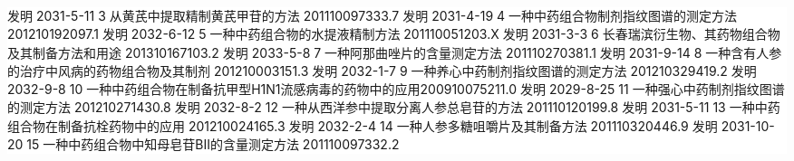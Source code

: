 发明
2031-5-11
3
从黄芪中提取精制黄芪甲苷的方法
201110097333.7
发明
2031-4-19
4
一种中药组合物制剂指纹图谱的测定方法
201210192097.1
发明
2032-6-12
5
一种中药组合物的水提液精制方法
201110051203.X
发明
2031-3-3
6
长春瑞滨衍生物、其药物组合物及其制备方法和用途
201310167103.2
发明
2033-5-8
7
一种阿那曲唑片的含量测定方法
201110270381.1
发明
2031-9-14
8
一种含有人参的治疗中风病的药物组合物及其制剂
201210003151.3
发明
2032-1-7
9
一种养心中药制剂指纹图谱的测定方法
201210329419.2
发明
2032-9-8
10
一种中药组合物在制备抗甲型H1N1流感病毒的药物中的应用200910075211.0
发明
2029-8-25
11
一种强心中药制剂指纹图谱的测定方法
201210271430.8
发明
2032-8-2
12
一种从西洋参中提取分离人参总皂苷的方法
201110120199.8
发明
2031-5-11
13
一种中药组合物在制备抗栓药物中的应用
201210024165.3
发明
2032-2-4
14
一种人参多糖咀嚼片及其制备方法
201110320446.9
发明
2031-10-20
15
一种中药组合物中知母皂苷BⅡ的含量测定方法
201110097332.2